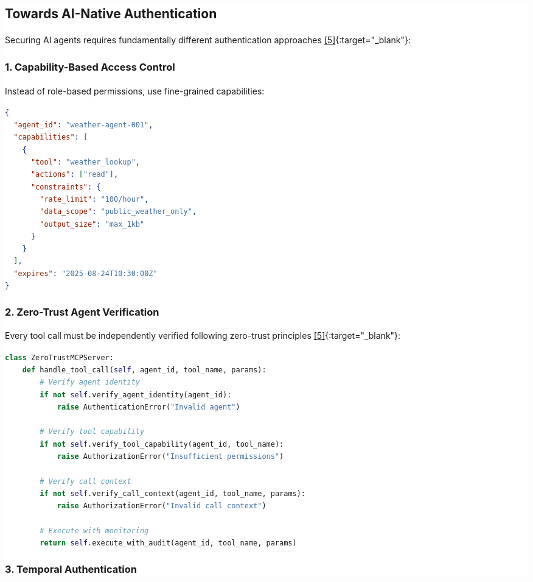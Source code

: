 ## Towards AI-Native Authentication

Securing AI agents requires fundamentally different authentication approaches [[5]](https://nvlpubs.nist.gov/nistpubs/SpecialPublications/NIST.SP.800-207.pdf){:target="_blank"}:

### 1. **Capability-Based Access Control**

Instead of role-based permissions, use fine-grained capabilities:

```json
{
  "agent_id": "weather-agent-001",
  "capabilities": [
    {
      "tool": "weather_lookup",
      "actions": ["read"],
      "constraints": {
        "rate_limit": "100/hour",
        "data_scope": "public_weather_only",
        "output_size": "max_1kb"
      }
    }
  ],
  "expires": "2025-08-24T10:30:00Z"
}
```

### 2. **Zero-Trust Agent Verification**

Every tool call must be independently verified following zero-trust principles [[5]](https://nvlpubs.nist.gov/nistpubs/SpecialPublications/NIST.SP.800-207.pdf){:target="_blank"}:

```python
class ZeroTrustMCPServer:
    def handle_tool_call(self, agent_id, tool_name, params):
        # Verify agent identity
        if not self.verify_agent_identity(agent_id):
            raise AuthenticationError("Invalid agent")
        
        # Verify tool capability
        if not self.verify_tool_capability(agent_id, tool_name):
            raise AuthorizationError("Insufficient permissions")
        
        # Verify call context
        if not self.verify_call_context(agent_id, tool_name, params):
            raise AuthorizationError("Invalid call context")
        
        # Execute with monitoring
        return self.execute_with_audit(agent_id, tool_name, params)
```

### 3. **Temporal Authentication**
